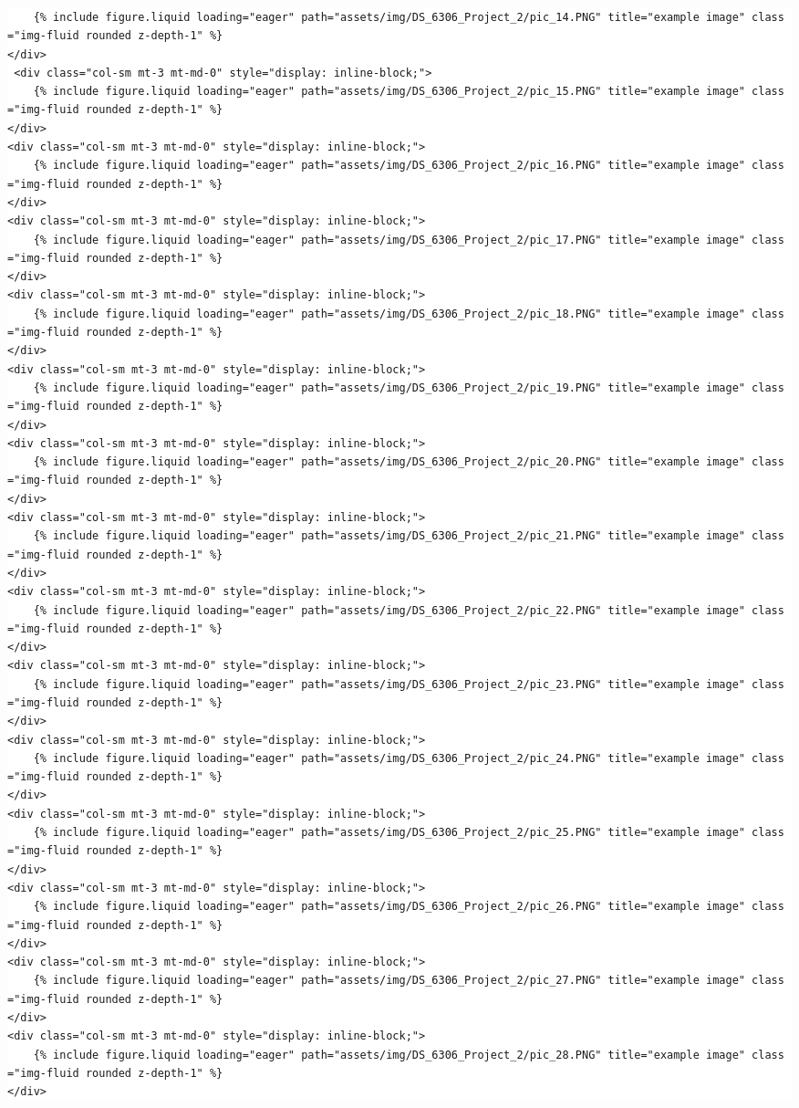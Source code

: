         {% include figure.liquid loading="eager" path="assets/img/DS_6306_Project_2/pic_14.PNG" title="example image" class="img-fluid rounded z-depth-1" %}
    </div>
     <div class="col-sm mt-3 mt-md-0" style="display: inline-block;">
        {% include figure.liquid loading="eager" path="assets/img/DS_6306_Project_2/pic_15.PNG" title="example image" class="img-fluid rounded z-depth-1" %}
    </div>
    <div class="col-sm mt-3 mt-md-0" style="display: inline-block;">
        {% include figure.liquid loading="eager" path="assets/img/DS_6306_Project_2/pic_16.PNG" title="example image" class="img-fluid rounded z-depth-1" %}
    </div>
    <div class="col-sm mt-3 mt-md-0" style="display: inline-block;">
        {% include figure.liquid loading="eager" path="assets/img/DS_6306_Project_2/pic_17.PNG" title="example image" class="img-fluid rounded z-depth-1" %}
    </div>
    <div class="col-sm mt-3 mt-md-0" style="display: inline-block;">
        {% include figure.liquid loading="eager" path="assets/img/DS_6306_Project_2/pic_18.PNG" title="example image" class="img-fluid rounded z-depth-1" %}
    </div>
    <div class="col-sm mt-3 mt-md-0" style="display: inline-block;">
        {% include figure.liquid loading="eager" path="assets/img/DS_6306_Project_2/pic_19.PNG" title="example image" class="img-fluid rounded z-depth-1" %}
    </div>
    <div class="col-sm mt-3 mt-md-0" style="display: inline-block;">
        {% include figure.liquid loading="eager" path="assets/img/DS_6306_Project_2/pic_20.PNG" title="example image" class="img-fluid rounded z-depth-1" %}
    </div>
    <div class="col-sm mt-3 mt-md-0" style="display: inline-block;">
        {% include figure.liquid loading="eager" path="assets/img/DS_6306_Project_2/pic_21.PNG" title="example image" class="img-fluid rounded z-depth-1" %}
    </div>
    <div class="col-sm mt-3 mt-md-0" style="display: inline-block;">
        {% include figure.liquid loading="eager" path="assets/img/DS_6306_Project_2/pic_22.PNG" title="example image" class="img-fluid rounded z-depth-1" %}
    </div>
    <div class="col-sm mt-3 mt-md-0" style="display: inline-block;">
        {% include figure.liquid loading="eager" path="assets/img/DS_6306_Project_2/pic_23.PNG" title="example image" class="img-fluid rounded z-depth-1" %}
    </div>
    <div class="col-sm mt-3 mt-md-0" style="display: inline-block;">
        {% include figure.liquid loading="eager" path="assets/img/DS_6306_Project_2/pic_24.PNG" title="example image" class="img-fluid rounded z-depth-1" %}
    </div>
    <div class="col-sm mt-3 mt-md-0" style="display: inline-block;">
        {% include figure.liquid loading="eager" path="assets/img/DS_6306_Project_2/pic_25.PNG" title="example image" class="img-fluid rounded z-depth-1" %}
    </div>
    <div class="col-sm mt-3 mt-md-0" style="display: inline-block;">
        {% include figure.liquid loading="eager" path="assets/img/DS_6306_Project_2/pic_26.PNG" title="example image" class="img-fluid rounded z-depth-1" %}
    </div>
    <div class="col-sm mt-3 mt-md-0" style="display: inline-block;">
        {% include figure.liquid loading="eager" path="assets/img/DS_6306_Project_2/pic_27.PNG" title="example image" class="img-fluid rounded z-depth-1" %}
    </div>
    <div class="col-sm mt-3 mt-md-0" style="display: inline-block;">
        {% include figure.liquid loading="eager" path="assets/img/DS_6306_Project_2/pic_28.PNG" title="example image" class="img-fluid rounded z-depth-1" %}
    </div>
</div>
